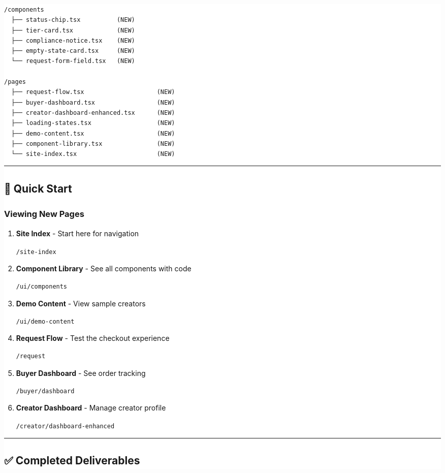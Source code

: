 ```
/components
  ├── status-chip.tsx          (NEW)
  ├── tier-card.tsx            (NEW)
  ├── compliance-notice.tsx    (NEW)
  ├── empty-state-card.tsx     (NEW)
  └── request-form-field.tsx   (NEW)

/pages
  ├── request-flow.tsx                    (NEW)
  ├── buyer-dashboard.tsx                 (NEW)
  ├── creator-dashboard-enhanced.tsx      (NEW)
  ├── loading-states.tsx                  (NEW)
  ├── demo-content.tsx                    (NEW)
  ├── component-library.tsx               (NEW)
  └── site-index.tsx                      (NEW)
```

---

## 🚀 Quick Start

### Viewing New Pages

1. **Site Index** - Start here for navigation
   ```
   /site-index
   ```

2. **Component Library** - See all components with code
   ```
   /ui/components
   ```

3. **Demo Content** - View sample creators
   ```
   /ui/demo-content
   ```

4. **Request Flow** - Test the checkout experience
   ```
   /request
   ```

5. **Buyer Dashboard** - See order tracking
   ```
   /buyer/dashboard
   ```

6. **Creator Dashboard** - Manage creator profile
   ```
   /creator/dashboard-enhanced
   ```

---

## ✅ Completed Deliverables
